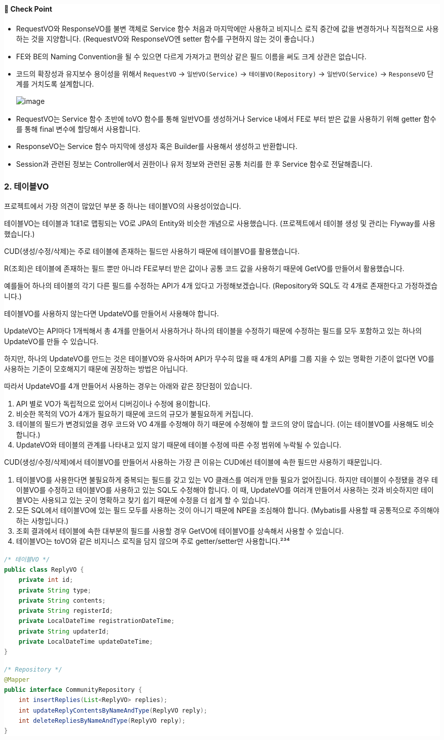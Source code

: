 #### **📌 Check Point**
- RequestVO와 ResponseVO를 불변 객체로 Service 함수 처음과 마지막에만 사용하고 비지니스 로직 중간에 값을 변경하거나 직접적으로 사용하는 것을 지양합니다.
   (RequestVO와 ResponseVO엔 setter 함수를 구현하지 않는 것이 좋습니다.)
- FE와 BE의 Naming Convention을 될 수 있으면 다르게 가져가고 편의상 같은 필드 이름을 써도 크게 상관은 없습니다.
- 코드의 확장성과 유지보수 용이성을 위해서 `RequestVO` → `일반VO(Service)` → `테이블VO(Repository)` → `일반VO(Service)` → `ResponseVO` 단계를 거치도록 설계합니다.

  <img width="859" alt="image" src="https://github.com/justdoanything/self-study/assets/21374902/41d31e95-0b59-4d84-97f9-d884918d0b61">

- RequestVO는 Service 함수 초반에 toVO 함수를 통해 일반VO를 생성하거나 Service 내에서 FE로 부터 받은 값을 사용하기 위해 getter 함수를 통해 final 변수에 할당해서 사용합니다.
- ResponseVO는 Service 함수 마지막에 생성자 혹은 Builder를 사용해서 생성하고 반환합니다.
- Session과 관련된 정보는 Controller에서 권한이나 유저 정보와 관련된 공통 처리를 한 후 Service 함수로 전달해줍니다.

### 2. 테이블VO
프로젝트에서 가장 의견이 많았던 부분 중 하나는 테이블VO의 사용성이었습니다.

테이블VO는 테이블과 1대1로 맵핑되는 VO로 JPA의 Entity와 비슷한 개념으로 사용했습니다. (프로젝트에서 테이블 생성 및 관리는 Flyway를 사용했습니다.)

CUD(생성/수정/삭제)는 주로 테이블에 존재하는 필드만 사용하기 때문에 테이블VO를 활용했습니다.

R(조회)은 테이블에 존재하는 필드 뿐만 아니라 FE로부터 받은 값이나 공통 코드 값을 사용하기 때문에 GetVO를 만들어서 활용했습니다.

예를들어 하나의 테이블의 각기 다른 필드를 수정하는 API가 4개 있다고 가정해보겠습니다. (Repository와 SQL도 각 4개로 존재한다고 가정하겠습니다.)

테이블VO를 사용하지 않는다면 UpdateVO를 만들어서 사용해야 합니다.

UpdateVO는 API마다 1개씩해서 총 4개를 만들어서 사용하거나 하나의 테이블을 수정하기 때문에 수정하는 필드를 모두 포함하고 있는 하나의 UpdateVO를 만들 수 있습니다.

하지만, 하나의 UpdateVO를 만드는 것은 테이블VO와 유사하며 API가 무수히 많을 때 4개의 API를 그룹 지을 수 있는 명확한 기준이 없다면 VO를 사용하는 기준이 모호해지기 때문에 권장하는 방법은 아닙니다.

따라서 UpdateVO를 4개 만들어서 사용하는 경우는 아래와 같은 장단점이 있습니다.

1. API 별로 VO가 독립적으로 있어서 디버깅이나 수정에 용이합니다.
2. 비슷한 목적의 VO가 4개가 필요하기 때문에 코드의 규모가 불필요하게 커집니다.
3. 테이블의 필드가 변경되었을 경우 코드와 VO 4개를 수정해야 하기 때문에 수정해야 할 코드의 양이 많습니다. (이는 테이블VO를 사용해도 비슷합니다.)
4. UpdateVO와 테이블의 관계를 나타내고 있지 않기 때문에 테이블 수정에 따른 수정 범위에 누락될 수 있습니다.

CUD(생성/수정/삭제)에서 테이블VO를 만들어서 사용하는 가장 큰 이유는 CUD에선 테이블에 속한 필드만 사용하기 때문입니다.
1. 테이블VO를 사용한다면 불필요하게 중복되는 필드를 갖고 있는 VO 클래스를 여러개 만들 필요가 없어집니다. 하지만 테이블이 수정됐을 경우 테이블VO를 수정하고 테이블VO를 사용하고 있는 SQL도 수정해야 합니다. 이 때, UpdateVO를 여러개 만들어서 사용하는 것과 비슷하지만 테이블VO는 사용되고 있는 곳이 명확하고 찾기 쉽기 때문에 수정을 더 쉽게 할 수 있습니다.
2. 모든 SQL에서 테이블VO에 있는 필드 모두를 사용하는 것이 아니기 때문에 NPE을 조심해야 합니다. (Mybatis를 사용할 때 공통적으로 주의해야 하는 사항입니다.)
3. 조회 결과에서 테이블에 속한 대부분의 필드를 사용할 경우 GetVO에 테이블VO를 상속해서 사용할 수 있습니다.
4. 테이블VO는 toVO와 같은 비지니스 로직을 담지 않으며 주로 getter/setter만 사용합니다.²³⁴

```java
/* 테이블VO */
public class ReplyVO {
    private int id;
    private String type;
    private String contents;
    private String registerId;
    private LocalDateTime registrationDateTime;
    private String updaterId;
    private LocalDateTime updateDateTime;
}
```
```java
/* Repository */
@Mapper
public interface CommunityRepository {
    int insertReplies(List<ReplyVO> replies);
    int updateReplyContentsByNameAndType(ReplyVO reply);
    int deleteRepliesByNameAndType(ReplyVO reply);
}
```